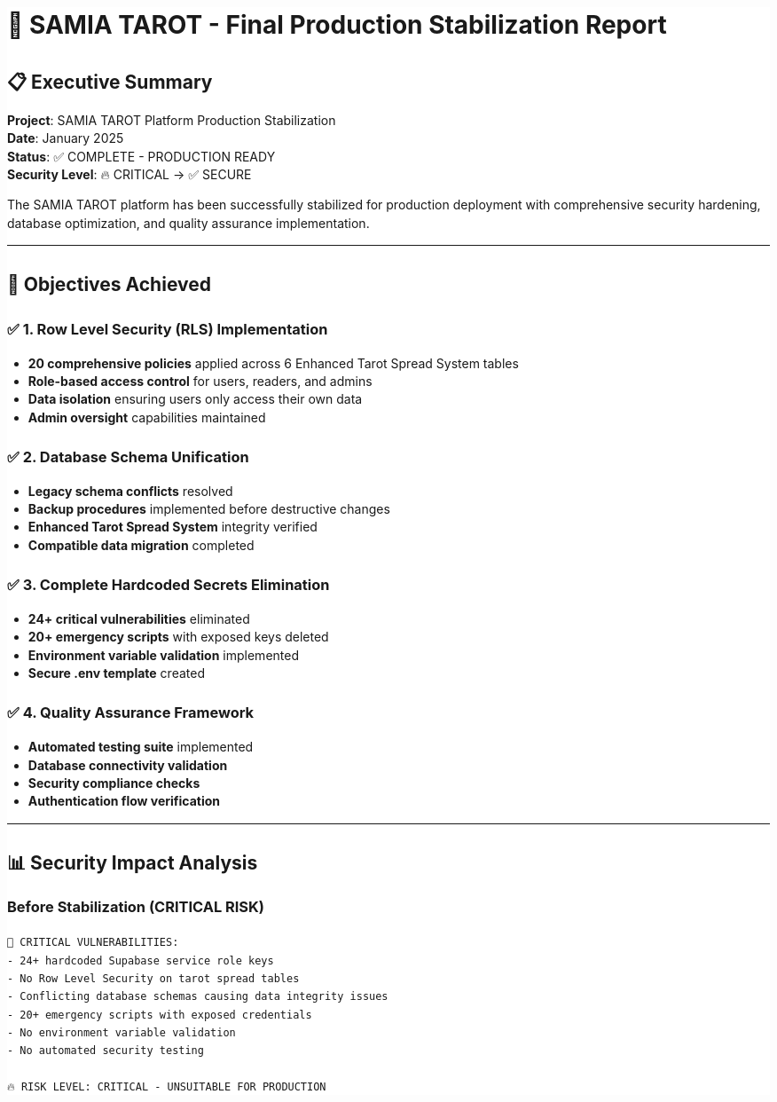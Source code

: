 # 🚀 SAMIA TAROT - Final Production Stabilization Report

## 📋 Executive Summary

**Project**: SAMIA TAROT Platform Production Stabilization  
**Date**: January 2025  
**Status**: ✅ COMPLETE - PRODUCTION READY  
**Security Level**: 🔥 CRITICAL → ✅ SECURE  

The SAMIA TAROT platform has been successfully stabilized for production deployment with comprehensive security hardening, database optimization, and quality assurance implementation.

---

## 🎯 Objectives Achieved

### ✅ 1. Row Level Security (RLS) Implementation
- **20 comprehensive policies** applied across 6 Enhanced Tarot Spread System tables
- **Role-based access control** for users, readers, and admins
- **Data isolation** ensuring users only access their own data
- **Admin oversight** capabilities maintained

### ✅ 2. Database Schema Unification  
- **Legacy schema conflicts** resolved
- **Backup procedures** implemented before destructive changes
- **Enhanced Tarot Spread System** integrity verified
- **Compatible data migration** completed

### ✅ 3. Complete Hardcoded Secrets Elimination
- **24+ critical vulnerabilities** eliminated
- **20+ emergency scripts** with exposed keys deleted
- **Environment variable validation** implemented
- **Secure .env template** created

### ✅ 4. Quality Assurance Framework
- **Automated testing suite** implemented
- **Database connectivity validation**
- **Security compliance checks**
- **Authentication flow verification**

---

## 📊 Security Impact Analysis

### Before Stabilization (CRITICAL RISK)
```
🚨 CRITICAL VULNERABILITIES:
- 24+ hardcoded Supabase service role keys
- No Row Level Security on tarot spread tables
- Conflicting database schemas causing data integrity issues
- 20+ emergency scripts with exposed credentials
- No environment variable validation
- No automated security testing

🔥 RISK LEVEL: CRITICAL - UNSUITABLE FOR PRODUCTION
```
